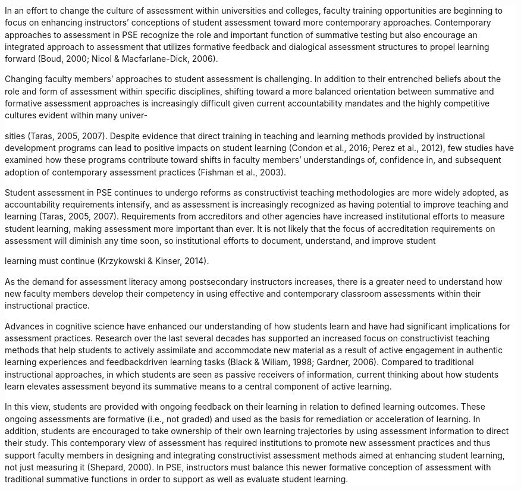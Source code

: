  

In an effort to change the culture of assessment within universities and colleges, faculty training opportunities are beginning to focus on enhancing instructors’ conceptions of student assessment toward more contemporary approaches. Contemporary approaches to assessment in PSE recognize the role and important function of summative testing but also encourage an integrated approach to assessment that utilizes formative feedback and dialogical assessment structures to propel learning forward (Boud, 2000; Nicol & Macfarlane-Dick, 2006). 

 

Changing faculty members’ approaches to student assessment is challenging. In addition to their entrenched beliefs about the role and form of assessment within specific disciplines, shifting toward a more balanced orientation between summative and formative assessment approaches is increasingly difficult given current accountability mandates and the highly competitive cultures evident within many univer- 

 

sities (Taras, 2005, 2007). Despite evidence that direct training in teaching and learning methods provided by instructional development programs can lead to positive impacts on student learning (Condon et al., 2016; Perez et al., 2012), few studies have examined how these programs contribute toward shifts in faculty members’ understandings of, confidence in, and subsequent adoption of contemporary assessment practices (Fishman et al., 2003). 

 

Student assessment in PSE continues to undergo reforms as constructivist teaching methodologies are more widely adopted, as accountability requirements intensify, and as assessment is increasingly recognized as having potential to improve teaching and learning (Taras, 2005, 2007). Requirements from accreditors and other agencies have increased institutional efforts to measure student learning, making assessment more important than ever. It is not likely that the focus of accreditation requirements on assessment will diminish any time soon, so institutional efforts to document, understand, and improve student 

 

learning must continue (Krzykowski & Kinser, 2014). 

 

As the demand for assessment literacy among postsecondary instructors increases, there is a greater need to understand how new faculty members develop their competency in using effective and contemporary classroom assessments within their instructional practice. 

 

Advances in cognitive science have enhanced our understanding of how students learn and have had significant implications for assessment practices. Research over the last several decades has supported an increased focus on constructivist teaching methods that help students to actively assimilate and accommodate new material as a result of active engagement in authentic learning experiences and feedbackdriven learning tasks (Black & Wiliam, 1998; Gardner, 2006). Compared to traditional instructional approaches, in which students are seen as passive receivers of information, current thinking about how students learn elevates assessment beyond its summative means to a central component of active learning. 

 

In this view, students are provided with ongoing feedback on their learning in relation to defined learning outcomes. These ongoing assessments are formative (i.e., not graded) and used as the basis for remediation or acceleration of learning. In addition, students are encouraged to take ownership of their own learning trajectories by using assessment information to direct their study. This contemporary view of assessment has required institutions to promote new assessment practices and thus support faculty members in designing and integrating constructivist assessment methods aimed at enhancing student learning, not just measuring it (Shepard, 2000). In PSE, instructors must balance this newer formative conception of assessment with traditional summative functions in order to support as well as evaluate student learning. 
